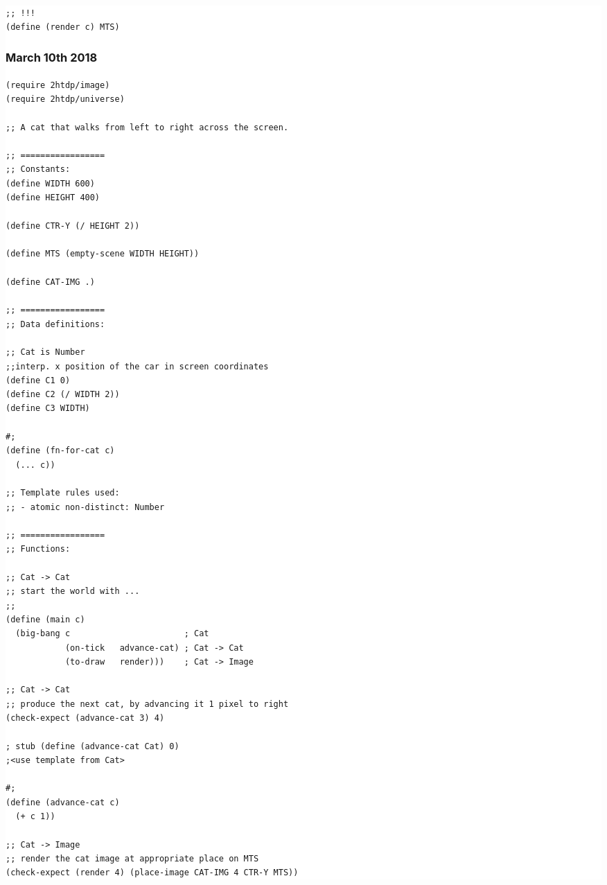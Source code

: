 ```
;; !!!
(define (render c) MTS)
```

### March 10th 2018 ###
```
(require 2htdp/image)
(require 2htdp/universe)

;; A cat that walks from left to right across the screen.

;; =================
;; Constants:
(define WIDTH 600)
(define HEIGHT 400)

(define CTR-Y (/ HEIGHT 2))

(define MTS (empty-scene WIDTH HEIGHT))

(define CAT-IMG .)

;; =================
;; Data definitions:

;; Cat is Number
;;interp. x position of the car in screen coordinates
(define C1 0)
(define C2 (/ WIDTH 2))
(define C3 WIDTH)

#;
(define (fn-for-cat c)
  (... c))

;; Template rules used:
;; - atomic non-distinct: Number

;; =================
;; Functions:

;; Cat -> Cat
;; start the world with ...
;; 
(define (main c)
  (big-bang c                       ; Cat
            (on-tick   advance-cat) ; Cat -> Cat
            (to-draw   render)))    ; Cat -> Image

;; Cat -> Cat
;; produce the next cat, by advancing it 1 pixel to right
(check-expect (advance-cat 3) 4)

; stub (define (advance-cat Cat) 0)
;<use template from Cat>

#;
(define (advance-cat c)
  (+ c 1))

;; Cat -> Image
;; render the cat image at appropriate place on MTS
(check-expect (render 4) (place-image CAT-IMG 4 CTR-Y MTS))
```